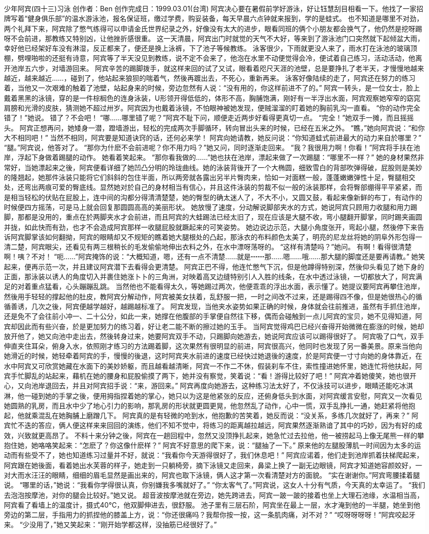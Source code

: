 
少年阿宾(四十三)习泳 
创作者：Ben 
创作完成日：1999.03.01(台湾) 
阿宾决心要在暑假前学好游泳，好让钰慧刮目相看一下。他找了一家招牌写着“健身俱乐部”的温水游泳池，报名保证班，缴过学费，购妥装备，每天早晨六点钟就来报到，学的是蛙式。 
也不知道是哪里不对劲，两个礼拜下来，阿宾除了憋气练得可以申请金氏世界纪录之外，好像没有太大的进步，眼看同班的俩个小朋友都会换气了，他仍然是挖呀踢呀不会前进，那教练又特别凶，让他挫折感很重。 
这一天清晨，阿宾出门时就觉的天气不大好，等来到了游泳池门口突然就下起倾盆大雨，幸好他已经架好车没有淋湿，反正都来了，便还是换上泳裤，下了池子等候教练。 
泳客很少，下雨就更没人来了，雨水打在泳池的玻璃顶棚，劈哩啪啦的还挺有诗意，阿宾等了半天没见到教练，说不定不会来了，他泡在水里不动便觉得会冷，便试着自己练习，活动活动，他离开池岸五六步，对墙游回来。 
阿宾辛苦的踢脚拨手，就这样来回的试了又试，眼看着咫尺天涯的池壁，总是要挣扎了老半天，才慢慢地越来越近，越来越近……，碰到了，他站起来狼狈的喘着气，然後再踱出去，不死心，重新再来。 
泳客好像陆续的走了，阿宾还在努力的练习着，当他又一次艰难的触着了池壁，站起身来的时候，旁边忽然有人说：“没有用的，你这样前进不了的。” 
阿宾一转头，是一位女士，脸上戴着黑黑的泳镜，穿的是一件棕榈色的连身泳装，U形领开得低低的，体形不高，胸脯饱满，刚好有一半浮出水面，阿宾观察她窄窄的窈窕肩膀和光滑的皮肤，猜测她不超过卅岁。阿宾因为也戴着泳镜，不怕眼神被她发现，便贼溜溜的盯着她的胸前乳沟一直看。 
“你的动作完全错了！”她说。 
错了？不会吧！ 
“哪……哪里错了呢？”阿宾不耻下问，顺便走近两步好看得更真切一点。 
“完全！”她双手一摊，而且摇摇头。 
阿宾正想再问，她矮身一潜，蹬墙游出，轻松的完成两次手脚循环，转向冒出头来的时候，已经在五米之外。 
“瞧，”她向阿宾说：“和你大不相同吧！” 
当然不相同，阿宾要是知道诀窍的话，还何必来学！ 
阿宾向她请教，她反问说：“你知道蛙式前进最大的动力来自於哪里？” 
“腿。”阿宾说，他答对了。 
“那你为什麽不会前进呢？你不用力吗？”她又问，同时逐渐走回来。 
“我？我很用力啊！你看！”阿宾将手扶在池岸，浮起下身做着踢腿的动作。 
她看着笑起来。 
“那你看我做的……”她也扶在池岸，漂起来做了一次踢腿：“哪里不一样？” 
她的身材果然非常好，当她漂起来之後，阿宾便看详细了她凹凸分明的玲珑曲线。她的泳装背後开了一个大椭圆，细致雪白的背部吹弹得破，屁股则是美妙的隆翘起，她那件泳装只能将它们斜斜的包住半面，所以两旁就各露出另半片臀肉来，恰如一对面糕一般，蓬蓬嫩嫩弹性十足，臀腿相交处，还弯出两痕可爱的臀底线。显然她对於自己的身材相当有信心，并且这件泳装的剪裁不似一般的泳装那样，会将臀部绷得平平紧紧，而是相当轻松的伏贴在屁股上，连中间的沟都分得清清楚楚，她的臀型的确太迷人了，不大不小，又圆又鼓，看起来像新鲜的布丁，有动作的时候便四方摇荡，可是马上就会回复那圆圆高高的美丽形状。 
她放慢了速度，分动解说脚部夹水的方式，她说阿宾只顾用力收腿和用力踢脚，那都是没用的，重点在於两脚夹水才会前进，而且阿宾的大蛙踢法已经太旧了，现在应该是大腿不收，弯小腿翻开脚掌，同时踢夹画圆并拢，如此快而有劲，也才不会造成阿宾那样一收腿屁股就蹶起来的可笑姿势。 
她边说边示范，大腿小角度张开，弯起小腿，然後停下来告诉阿宾脚掌该如何翻拗，阿宾的眼睛却又不规矩的瞧着她大腿根处的凸起，那泳衣的布料颜色太美了，明亮的尼龙丝将她的阴阜外形包得一清二楚，阿宾眼尖，还看见有两三根稍长的毛发偷偷地伸出衣料之外，在水中漂呀荡呀的。 
“这样有清楚吗？”她问。 
有啊！看得很清楚啊！咦？不对！ 
“呃……”阿宾掩饰的说：“大概知道，嗯，还有一点不清楚……就是┅┅那……嗯……哦……那大腿的脚度还是要再请教。” 
她笑起来，便再示范一次，并且建议阿宾潜下去看得会更清楚。 
阿宾正巴不得，他连忙憋气下沉，但是他蹲得特别深，然後仰头看见了她下身的正面，那泳装以诱人的角度切入并裹住她涨卜卜的三角洲，对映着高叉边缝特别引人入胜的线条，在水中透过泳镜，一切都放大了，阿宾满足的对着重点猛看，心头蹦蹦乱跳。 
当然他也不能看得太久，等她踢过两次，他便乖乖的浮出水面，表示懂了。她提议要阿宾再攀住池岸，然後用手轻轻的撑起他的肚皮，教阿宾分解动作，阿宾被美女扶着，乱舒服一把，一时之间改不过来，还是踢得四不像，但是她很热心的循循善诱，几次之後，阿宾便越学越好，越踢越标准了。 
阿宾发现，当他夹水姿势如果正确的时候，身体就会往前推进，虽然有手抓住池岸，还是免不了会往前小冲一、二十公分，如此一来，她撑在他腹部的手掌便自然往下移，偶而会碰触到一点儿阿宾的宝贝，她不见得知道，阿宾却因此而有些兴奋，於是更加努力的练习着，好让老二能不断的擦过她的玉手。 
当阿宾觉得鸡巴已经兴奋得开始微微在膨涨的时候，她却放开他了，她又向池中走出去，然後转身过来，她要阿宾双手不动，只踢脚向她游去，她说阿宾应该可以踢得很好了。 
阿宾吸了口气，双手伸直夹住耳朵，俯身入水，依照刚才练习的方法踢着脚，这次果然有很明显的前进，阿宾很高兴，他同时也发现了另一番美景。原来当他向她滑近的时候，她轻牵着阿宾的手，慢慢的後退，这时阿宾夹水前进的速度已经快过她退後的速度，於是阿宾便一寸寸向她的身体靠近，在水中阿宾又可欣赏她藏在水面下的美妙娇躯，而且越看越清晰，阿宾一不作二不休，假装刹车不住，索性撞进她怀里，她连忙将他扶起，阿宾手忙脚乱的站起来，藉机在她的腰身和屁股偷摸了两下，她并没有察觉，笑着说：“看！游得比较好了吧！” 
阿宾冲着她傻笑，她也很开心，又向池岸退回去，并且对阿宾招手说：“来，游回来。” 
阿宾再度向她游去，这种练习法太好了，不仅泳技可以进步，眼睛还能吃冰淇淋，他一碰到她的手掌之後，便用拇指捏着她的掌心，她只以为这是他紧张的反应，还俯身低头到水面，对阿宾缓言安慰，阿宾又一次看见她圆熟的乳房，而且水中少了地心引力的影响，那乳房的形状就更圆更晃，他忽然乱了动作，心中一慌，双手乱挣扎一通，她赶紧将他抱起，他就乘混乱在她胸脯上磨蹭几下。 
阿宾真的是有轻微的呛到水，他抱歉的苦笑着，她反而说：“没关系，多练几次就好了，再来？” 
阿宾忙不迭的答应，俩人便这样来来回回的演练，他们不知不觉中，将练习的距离越拉越远，阿宾果然逐渐熟谙了其中的巧妙，因为有好的成效，兴致就更高昂了。 
不料十来分钟之後，阿宾在一趟回程中，忽然又没顶挣扎起来，她急忙过去拉他，他一被捞起马上像无尾熊一样的攀抱住她，她咯咯笑起来：“怎麽了？你这像什麽样？” 
阿宾不好意思的爬下来，说：“腿抽了一下。” 
原来他的左腿股薄肌一时间因为太多的运动而有些受不了，她也知道练习过量并不好，就说：“我看你今天游得很好了，我们休息吧！” 
阿宾应诺着，他们走到池岸抓着扶梯爬起来，阿宾跟在她後面，看着她出水芙蓉的样子，她走到一只躺椅旁，摘下泳镜又走回来，鼻梁上换了一副无边眼镜，阿宾才知道她容颜姣好，一对大而水汪汪的眼睛，细细的眉毛显然是画出来的，阿宾也取下泳镜，俩人这才第一次看清楚对方的面貌。 
“实在谢谢你。”阿宾弯腰揉着腿说。 
“哪里的话，”她说：“我看你学得很认真，你别嫌我多嘴就好了。” 
“你太客气了。”阿宾说，这女人十分有气质，今天真的太幸运了。 
“我们去泡泡按摩池，对你的腿会比较好。”她又说。 
超音波按摩池就在旁边，她先跨进去，阿宾一跛一跛的接着也坐上大理石池缘，水温相当高，阿宾看了看墙上的温度计，摄式40℃，他双脚伸进去，很舒服。 
池子里有三层石阶，阿宾坐在最上一层，水才淹到他的一半腿，她坐到他旁边的第二层，手指用力的抓捏他的膝盖上方，说：“你还很痛吗？我帮你按一按，这一条肌肉痛，对不对？” 
“哎呀呀呀呀！”阿宾咬起牙来。 
“少没用了，”她又笑起来：“刚开始学都这样，没抽筋已经很好了。” 